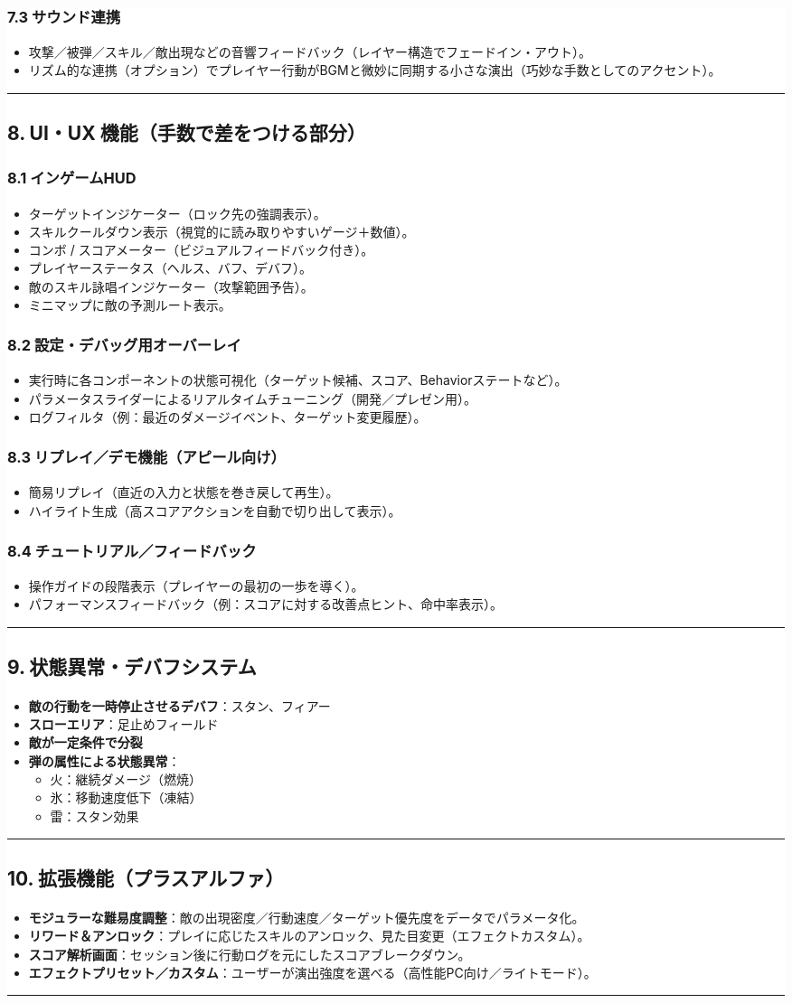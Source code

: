 ### 7.3 サウンド連携
- 攻撃／被弾／スキル／敵出現などの音響フィードバック（レイヤー構造でフェードイン・アウト）。
- リズム的な連携（オプション）でプレイヤー行動がBGMと微妙に同期する小さな演出（巧妙な手数としてのアクセント）。

---

## 8. UI・UX 機能（手数で差をつける部分）

### 8.1 インゲームHUD
- ターゲットインジケーター（ロック先の強調表示）。
- スキルクールダウン表示（視覚的に読み取りやすいゲージ＋数値）。
- コンボ / スコアメーター（ビジュアルフィードバック付き）。
- プレイヤーステータス（ヘルス、バフ、デバフ）。
- 敵のスキル詠唱インジケーター（攻撃範囲予告）。
- ミニマップに敵の予測ルート表示。

### 8.2 設定・デバッグ用オーバーレイ
- 実行時に各コンポーネントの状態可視化（ターゲット候補、スコア、Behaviorステートなど）。
- パラメータスライダーによるリアルタイムチューニング（開発／プレゼン用）。
- ログフィルタ（例：最近のダメージイベント、ターゲット変更履歴）。

### 8.3 リプレイ／デモ機能（アピール向け）
- 簡易リプレイ（直近の入力と状態を巻き戻して再生）。
- ハイライト生成（高スコアアクションを自動で切り出して表示）。

### 8.4 チュートリアル／フィードバック
- 操作ガイドの段階表示（プレイヤーの最初の一歩を導く）。
- パフォーマンスフィードバック（例：スコアに対する改善点ヒント、命中率表示）。

---

## 9. 状態異常・デバフシステム

- **敵の行動を一時停止させるデバフ**：スタン、フィアー
- **スローエリア**：足止めフィールド
- **敵が一定条件で分裂**
- **弾の属性による状態異常**：
  - 火：継続ダメージ（燃焼）
  - 氷：移動速度低下（凍結）
  - 雷：スタン効果

---

## 10. 拡張機能（プラスアルファ）

- **モジュラーな難易度調整**：敵の出現密度／行動速度／ターゲット優先度をデータでパラメータ化。
- **リワード＆アンロック**：プレイに応じたスキルのアンロック、見た目変更（エフェクトカスタム）。
- **スコア解析画面**：セッション後に行動ログを元にしたスコアブレークダウン。
- **エフェクトプリセット／カスタム**：ユーザーが演出強度を選べる（高性能PC向け／ライトモード）。

---